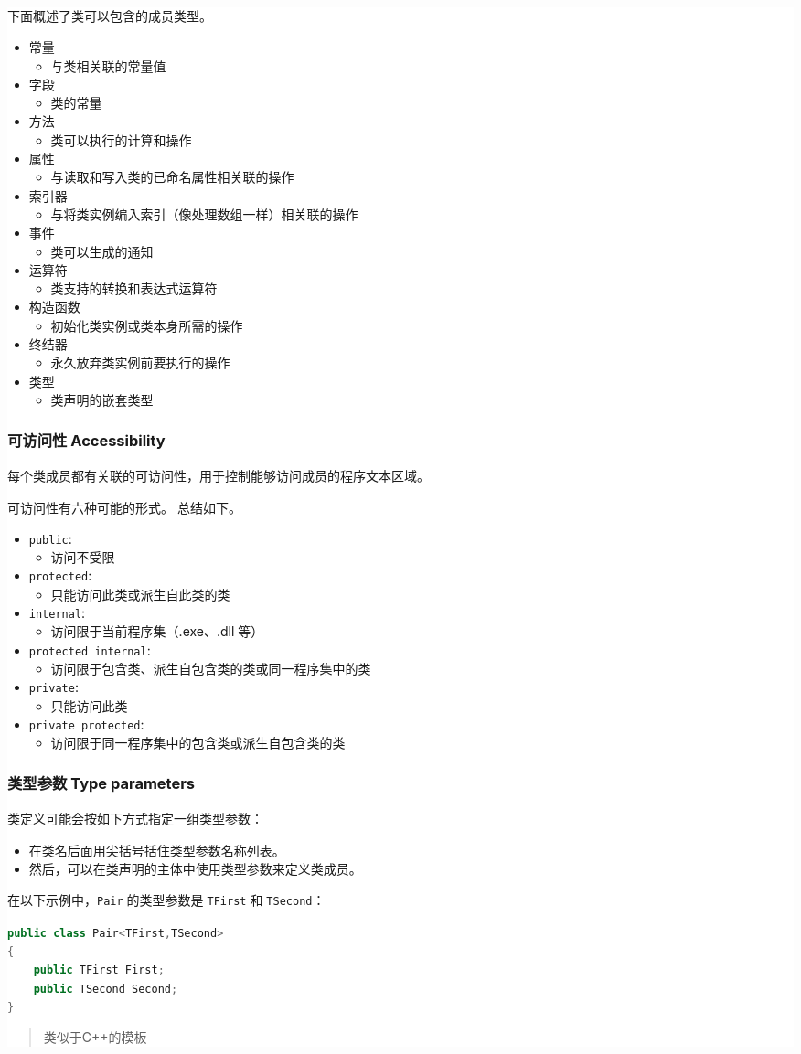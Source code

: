 下面概述了类可以包含的成员类型。
- 常量
  - 与类相关联的常量值
- 字段
  - 类的常量
- 方法
  - 类可以执行的计算和操作
- 属性
  - 与读取和写入类的已命名属性相关联的操作
- 索引器
  - 与将类实例编入索引（像处理数组一样）相关联的操作
- 事件
  - 类可以生成的通知
- 运算符
  - 类支持的转换和表达式运算符
- 构造函数
  - 初始化类实例或类本身所需的操作
- 终结器
  - 永久放弃类实例前要执行的操作
- 类型
  - 类声明的嵌套类型

### 可访问性 Accessibility
每个类成员都有关联的可访问性，用于控制能够访问成员的程序文本区域。 

可访问性有六种可能的形式。 
总结如下。
- `public`:
  - 访问不受限
- `protected`:
  - 只能访问此类或派生自此类的类
- `internal`:
  - 访问限于当前程序集（.exe、.dll 等）
- `protected internal`: 
  - 访问限于包含类、派生自包含类的类或同一程序集中的类
- `private`:
  - 只能访问此类
- `private protected`: 
  - 访问限于同一程序集中的包含类或派生自包含类的类

### 类型参数 Type parameters
类定义可能会按如下方式指定一组类型参数：
- 在类名后面用尖括号括住类型参数名称列表。 
- 然后，可以在类声明的主体中使用类型参数来定义类成员。 

在以下示例中，`Pair` 的类型参数是 `TFirst` 和 `TSecond`：
```c#
public class Pair<TFirst,TSecond>
{
    public TFirst First;
    public TSecond Second;
}
```
> 类似于C++的模板
